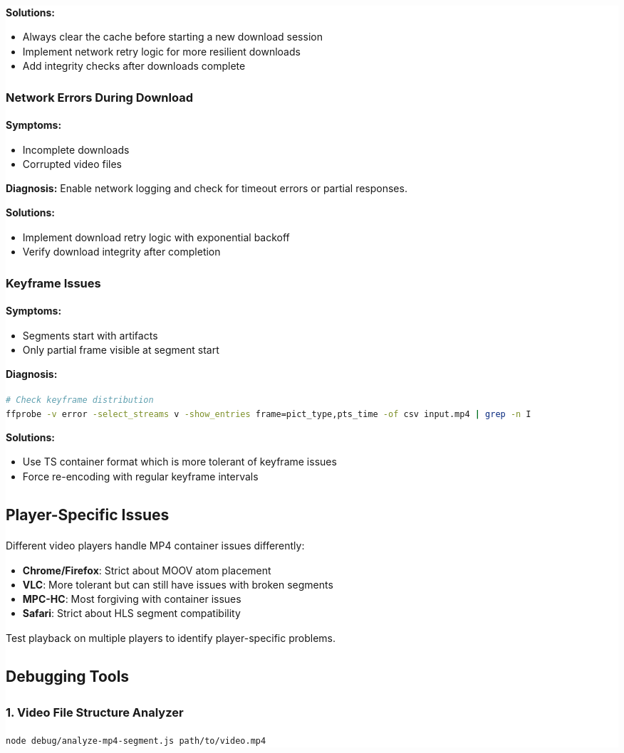 **Solutions:**

- Always clear the cache before starting a new download session
- Implement network retry logic for more resilient downloads
- Add integrity checks after downloads complete

### Network Errors During Download

**Symptoms:**

- Incomplete downloads
- Corrupted video files

**Diagnosis:**
Enable network logging and check for timeout errors or partial responses.

**Solutions:**

- Implement download retry logic with exponential backoff
- Verify download integrity after completion

### Keyframe Issues

**Symptoms:**

- Segments start with artifacts
- Only partial frame visible at segment start

**Diagnosis:**

```bash
# Check keyframe distribution
ffprobe -v error -select_streams v -show_entries frame=pict_type,pts_time -of csv input.mp4 | grep -n I
```

**Solutions:**

- Use TS container format which is more tolerant of keyframe issues
- Force re-encoding with regular keyframe intervals

## Player-Specific Issues

Different video players handle MP4 container issues differently:

- **Chrome/Firefox**: Strict about MOOV atom placement
- **VLC**: More tolerant but can still have issues with broken segments
- **MPC-HC**: Most forgiving with container issues
- **Safari**: Strict about HLS segment compatibility

Test playback on multiple players to identify player-specific problems.

## Debugging Tools

### 1. Video File Structure Analyzer

```bash
node debug/analyze-mp4-segment.js path/to/video.mp4
```
